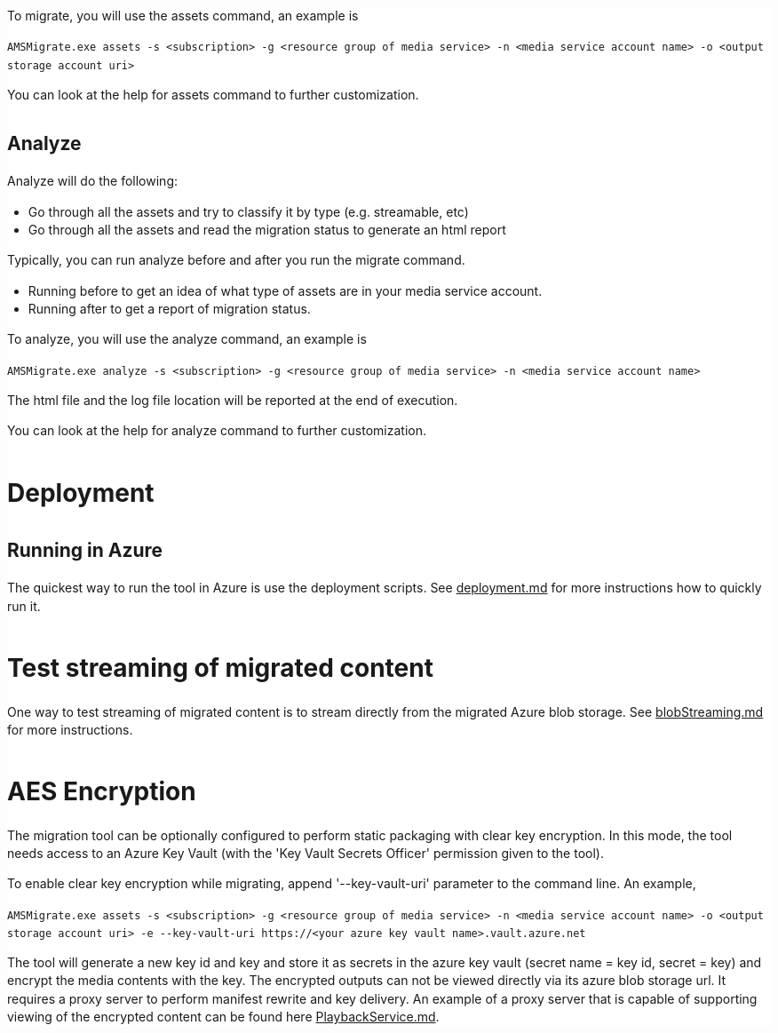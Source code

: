 To migrate, you will use the assets command, an example is

    AMSMigrate.exe assets -s <subscription> -g <resource group of media service> -n <media service account name> -o <output storage account uri>

You can look at the help for assets command to further customization.

## Analyze

Analyze will do the following:
- Go through all the assets and try to classify it by type (e.g. streamable, etc)
- Go through all the assets and read the migration status to generate an html report

Typically, you can run analyze before and after you run the migrate command.
- Running before to get an idea of what type of assets are in your media service account.
- Running after to get a report of migration status.

To analyze, you will use the analyze command, an example is

    AMSMigrate.exe analyze -s <subscription> -g <resource group of media service> -n <media service account name>

The html file and the log file location will be reported at the end of execution.

You can look at the help for analyze command to further customization.

# Deployment
## Running in Azure
The quickest way to run the tool in Azure is use the deployment scripts. See [deployment.md](deployment/deployment.md) for more instructions how to quickly run it.

# Test streaming of migrated content
One way to test streaming of migrated content is to stream directly from the migrated Azure blob storage.  See [blobStreaming.md](doc/blobStreaming.md) for more instructions.

# AES Encryption

The migration tool can be optionally configured to perform static packaging with clear key encryption.  In this mode, the tool needs access to an Azure Key Vault (with the 'Key Vault Secrets Officer' permission given to the tool).

To enable clear key encryption while migrating, append '--key-vault-uri' parameter to the command line.  An example,

    AMSMigrate.exe assets -s <subscription> -g <resource group of media service> -n <media service account name> -o <output storage account uri> -e --key-vault-uri https://<your azure key vault name>.vault.azure.net

The tool will generate a new key id and key and store it as secrets in the azure key vault (secret name = key id, secret = key) and encrypt the media contents with the key.  The encrypted outputs can not be viewed directly via its azure blob storage url.  It requires a proxy server to perform manifest rewrite and key delivery.  An example of a proxy server that is capable of supporting viewing of the encrypted content can be found here [PlaybackService.md](../PlaybackService/README.md).

